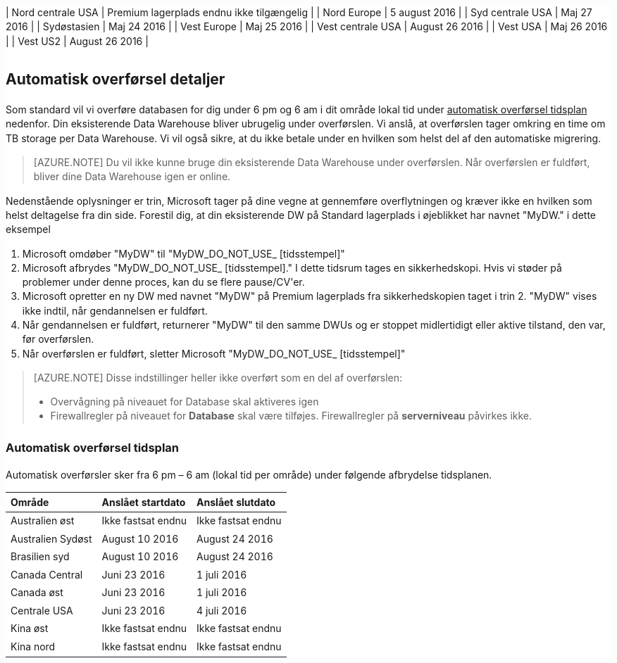 | Nord centrale USA    | Premium lagerplads endnu ikke tilgængelig |
| Nord Europe        | 5 august 2016                    |
| Syd centrale USA    | Maj 27 2016                      |
| Sydøstasien      | Maj 24 2016                      |
| Vest Europe         | Maj 25 2016                      |
| Vest centrale USA     | August 26 2016                   |
| Vest USA             | Maj 26 2016                      |
| Vest US2            | August 26 2016                   |

## <a name="automatic-migration-details"></a>Automatisk overførsel detaljer
Som standard vil vi overføre databasen for dig under 6 pm og 6 am i dit område lokal tid under [automatisk overførsel tidsplan][] nedenfor.  Din eksisterende Data Warehouse bliver ubrugelig under overførslen.  Vi anslå, at overførslen tager omkring en time om TB storage per Data Warehouse.  Vi vil også sikre, at du ikke betale under en hvilken som helst del af den automatiske migrering.

> [AZURE.NOTE] Du vil ikke kunne bruge din eksisterende Data Warehouse under overførslen.  Når overførslen er fuldført, bliver dine Data Warehouse igen er online.

Nedenstående oplysninger er trin, Microsoft tager på dine vegne at gennemføre overflytningen og kræver ikke en hvilken som helst deltagelse fra din side.  Forestil dig, at din eksisterende DW på Standard lagerplads i øjeblikket har navnet "MyDW." i dette eksempel

1.  Microsoft omdøber "MyDW" til "MyDW_DO_NOT_USE_ [tidsstempel]"
2.  Microsoft afbrydes "MyDW_DO_NOT_USE_ [tidsstempel]."  I dette tidsrum tages en sikkerhedskopi.  Hvis vi støder på problemer under denne proces, kan du se flere pause/CV'er.
3.  Microsoft opretter en ny DW med navnet "MyDW" på Premium lagerplads fra sikkerhedskopien taget i trin 2.  "MyDW" vises ikke indtil, når gendannelsen er fuldført.
4.  Når gendannelsen er fuldført, returnerer "MyDW" til den samme DWUs og er stoppet midlertidigt eller aktive tilstand, den var, før overførslen.
5.  Når overførslen er fuldført, sletter Microsoft "MyDW_DO_NOT_USE_ [tidsstempel]"
    
> [AZURE.NOTE] Disse indstillinger heller ikke overført som en del af overførslen:
> 
>   -  Overvågning på niveauet for Database skal aktiveres igen
>   -  Firewallregler på niveauet for **Database** skal være tilføjes.  Firewallregler på **serverniveau** påvirkes ikke.

### <a name="automatic-migration-schedule"></a>Automatisk overførsel tidsplan
Automatisk overførsler sker fra 6 pm – 6 am (lokal tid per område) under følgende afbrydelse tidsplanen.

| **Område**          | **Anslået startdato**     | **Anslået slutdato**       |
| :------------------ | :--------------------------- | :--------------------------- |
| Australien øst      | Ikke fastsat endnu           | Ikke fastsat endnu           |
| Australien Sydøst | August 10 2016              | August 24 2016              |
| Brasilien syd        | August 10 2016              | August 24 2016              |
| Canada Central      | Juni 23 2016                | 1 juli 2016                 |
| Canada øst         | Juni 23 2016                | 1 juli 2016                 |
| Centrale USA          | Juni 23 2016                | 4 juli 2016                 |
| Kina øst          | Ikke fastsat endnu           | Ikke fastsat endnu           |
| Kina nord         | Ikke fastsat endnu           | Ikke fastsat endnu           |

[automatisk overførsel tidsplan]: #automatic-migration-schedule
[self-migration to Premium Storage]: #self-migration-to-premium-storage
[oprette en supportbilletter]: sql-data-warehouse-get-started-create-support-ticket.md
[Azure paired region]: best-practices-availability-paired-regions.md
[main documentation site]: services/sql-data-warehouse.md
[Afbryd midlertidigt]: sql-data-warehouse-manage-compute-portal.md/#pause-compute
[Gendanne]: sql-data-warehouse-restore-database-portal.md
[trin til at omdøbe under overførsel]: #optional-steps-to-rename-during-migration
[skala Beregn power]: sql-data-warehouse-manage-compute-portal/#scale-compute-power
[mediumrc rolle]: sql-data-warehouse-develop-concurrency/#workload-management
[Premium lagerplads for større ydeevne forudsigelighed]: https://azure.microsoft.com/en-us/blog/azure-sql-data-warehouse-introduces-premium-storage-for-greater-performance/
[Azure-portalen]: https://portal.azure.com